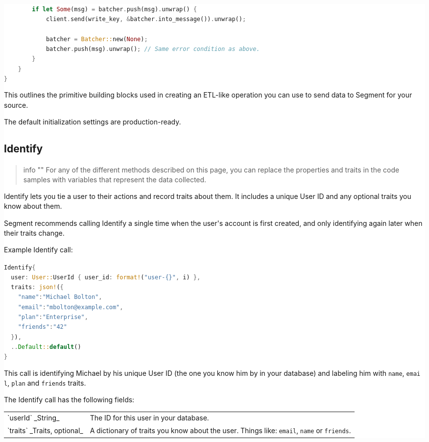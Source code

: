 ```rust
        if let Some(msg) = batcher.push(msg).unwrap() {
            client.send(write_key, &batcher.into_message()).unwrap();

            batcher = Batcher::new(None);
            batcher.push(msg).unwrap(); // Same error condition as above.
        }
    }
}
```

This outlines the primitive building blocks used in creating an ETL-like operation you can use to send data to Segment for your source.

The default initialization settings are production-ready.

## Identify

> info ""
> For any of the different methods described on this page, you can replace the properties and traits in the code samples with variables that represent the data collected.

Identify lets you tie a user to their actions and record traits about them. It includes a unique User ID and any optional traits you know about them.

Segment recommends calling Identify a single time when the user's account is first created, and only identifying again later when their traits change.

Example Identify call:

```rust
Identify{
  user: User::UserId { user_id: format!("user-{}", i) },
  traits: json!({
    "name":"Michael Bolton",
    "email":"mbolton@example.com",
    "plan":"Enterprise",
    "friends":"42"
  }),
  ..Default::default()
}
```

This call is identifying Michael by his unique User ID (the one you know him by in your database) and labeling him with `name`, `email`, `plan` and `friends` traits.

The Identify call has the following fields:

<table class="api-table">
  <tr>
    <td>`userId` _String_</td>
    <td>The ID for this user in your database.</td>
  </tr>
  <tr>
    <td>`traits` _Traits, optional_</td>
    <td>A dictionary of traits you know about the user. Things like: <code>email</code>, <code>name</code> or <code>friends</code>.</td>
  </tr>
</table>
